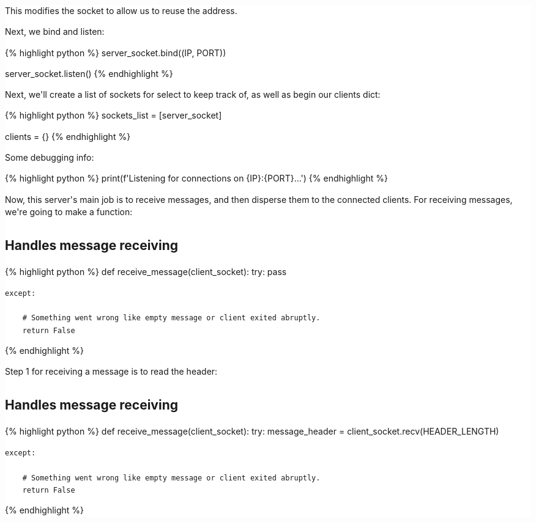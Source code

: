 This modifies the socket to allow us to reuse the address.

Next, we bind and listen:

{% highlight python %}
server_socket.bind((IP, PORT))

server_socket.listen()
{% endhighlight %}

Next, we'll create a list of sockets for select to keep track of, as well as begin our clients dict:

{% highlight python %}
sockets_list = [server_socket]

clients = {}
{% endhighlight %}

Some debugging info:

{% highlight python %}
print(f'Listening for connections on {IP}:{PORT}...')
{% endhighlight %}

Now, this server's main job is to receive messages, and then disperse them to the connected clients. For receiving messages, we're going to make a function:

## Handles message receiving

{% highlight python %}
def receive_message(client_socket):
    try:
        pass

    except:

        # Something went wrong like empty message or client exited abruptly.
        return False
{% endhighlight %}

Step 1 for receiving a message is to read the header:

## Handles message receiving
{% highlight python %}
def receive_message(client_socket):
    try:
        message_header = client_socket.recv(HEADER_LENGTH)

    except:

        # Something went wrong like empty message or client exited abruptly.
        return False
{% endhighlight %}
